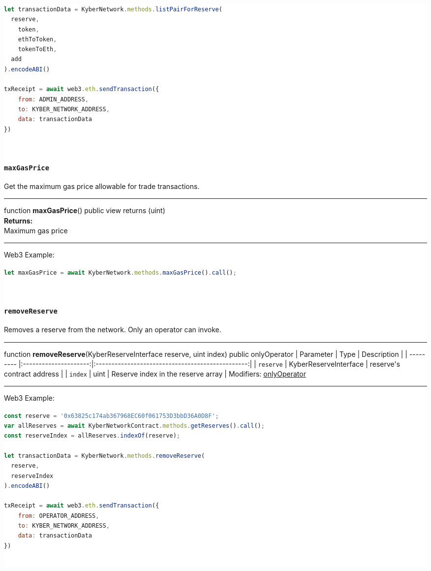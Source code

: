```js
let transactionData = KyberNetwork.methods.listPairForReserve(
  reserve,
	token,
	ethToToken,
	tokenToEth,
  add
).encodeABI()

txReceipt = await web3.eth.sendTransaction({
    from: ADMIN_ADDRESS,
    to: KYBER_NETWORK_ADDRESS,
    data: transactionData
})
```
<br />

### `maxGasPrice`
Get the maximum gas price allowable for trade transactions.
___
function __maxGasPrice__() public view returns (uint)\
**Returns:**\
Maximum gas price
___
Web3 Example:
```js
let maxGasPrice = await KyberNetwork.methods.maxGasPrice().call();
```
<br />

### `removeReserve`
Removes a reserve from the network. Only an operator can invoke.
___
function __removeReserve__(KyberReserveInterface reserve, uint index) public onlyOperator
| Parameter | Type                  | Description                                      |
| --------- |:---------------------:|:------------------------------------------------:|
| `reserve` | KyberReserveInterface | reserve's contract address                       |
| `index`     | uint                  | Reserve index in the reserve array |
Modifiers: [onlyOperator](api-permissiongroups.md#onlyoperator)
___
Web3 Example:
```js
const reserve = '0x63825c174ab367968EC60f061753D3bbD36A0D8F';
var allReserves = await KyberNetworkContract.methods.getReserves().call();
const reserveIndex = allReserves.indexOf(reserve);

let transactionData = KyberNetwork.methods.removeReserve(
  reserve,
  reserveIndex
).encodeABI()

txReceipt = await web3.eth.sendTransaction({
    from: OPERATOR_ADDRESS,
    to: KYBER_NETWORK_ADDRESS,
    data: transactionData
})
```
<br />
